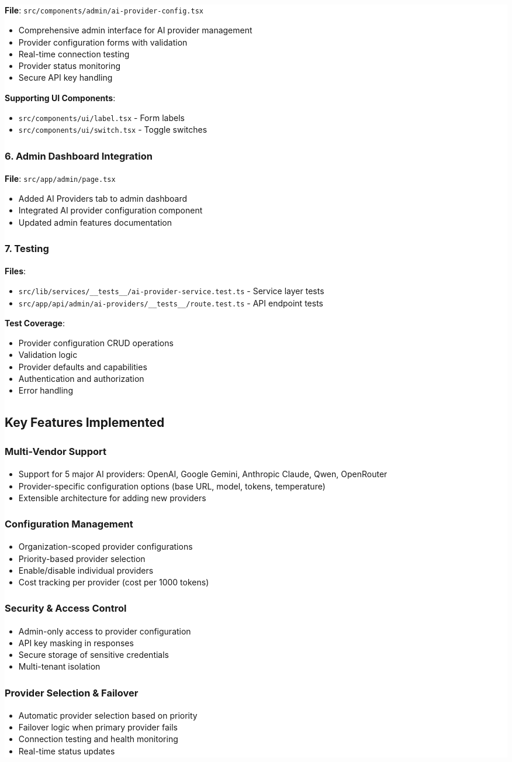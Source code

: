 **File**: `src/components/admin/ai-provider-config.tsx`
- Comprehensive admin interface for AI provider management
- Provider configuration forms with validation
- Real-time connection testing
- Provider status monitoring
- Secure API key handling

**Supporting UI Components**:
- `src/components/ui/label.tsx` - Form labels
- `src/components/ui/switch.tsx` - Toggle switches

### 6. Admin Dashboard Integration

**File**: `src/app/admin/page.tsx`
- Added AI Providers tab to admin dashboard
- Integrated AI provider configuration component
- Updated admin features documentation

### 7. Testing

**Files**:
- `src/lib/services/__tests__/ai-provider-service.test.ts` - Service layer tests
- `src/app/api/admin/ai-providers/__tests__/route.test.ts` - API endpoint tests

**Test Coverage**:
- Provider configuration CRUD operations
- Validation logic
- Provider defaults and capabilities
- Authentication and authorization
- Error handling

## Key Features Implemented

### Multi-Vendor Support
- Support for 5 major AI providers: OpenAI, Google Gemini, Anthropic Claude, Qwen, OpenRouter
- Provider-specific configuration options (base URL, model, tokens, temperature)
- Extensible architecture for adding new providers

### Configuration Management
- Organization-scoped provider configurations
- Priority-based provider selection
- Enable/disable individual providers
- Cost tracking per provider (cost per 1000 tokens)

### Security & Access Control
- Admin-only access to provider configuration
- API key masking in responses
- Secure storage of sensitive credentials
- Multi-tenant isolation

### Provider Selection & Failover
- Automatic provider selection based on priority
- Failover logic when primary provider fails
- Connection testing and health monitoring
- Real-time status updates
